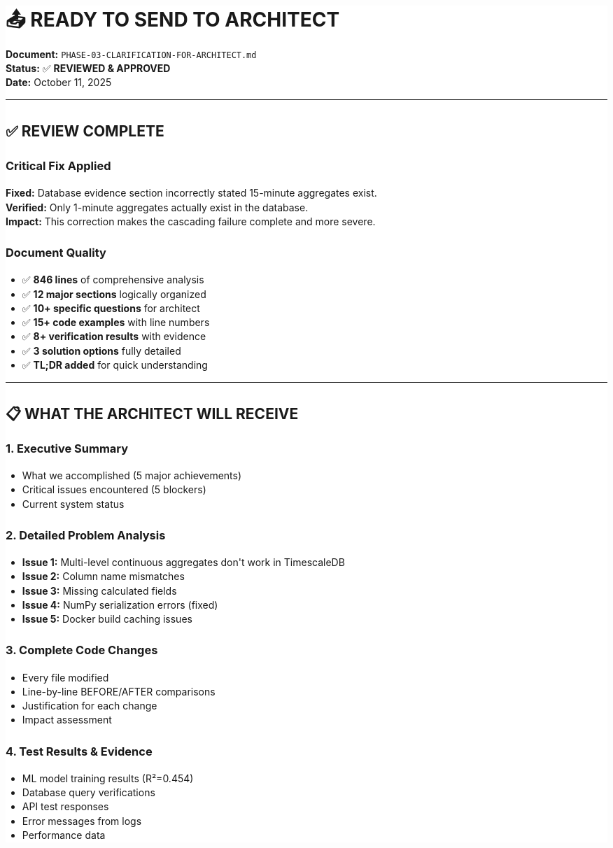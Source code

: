 # 📤 READY TO SEND TO ARCHITECT

**Document:** `PHASE-03-CLARIFICATION-FOR-ARCHITECT.md`  
**Status:** ✅ **REVIEWED & APPROVED**  
**Date:** October 11, 2025

---

## ✅ REVIEW COMPLETE

### Critical Fix Applied
**Fixed:** Database evidence section incorrectly stated 15-minute aggregates exist.  
**Verified:** Only 1-minute aggregates actually exist in the database.  
**Impact:** This correction makes the cascading failure complete and more severe.

### Document Quality
- ✅ **846 lines** of comprehensive analysis
- ✅ **12 major sections** logically organized
- ✅ **10+ specific questions** for architect
- ✅ **15+ code examples** with line numbers
- ✅ **8+ verification results** with evidence
- ✅ **3 solution options** fully detailed
- ✅ **TL;DR added** for quick understanding

---

## 📋 WHAT THE ARCHITECT WILL RECEIVE

### 1. Executive Summary
- What we accomplished (5 major achievements)
- Critical issues encountered (5 blockers)
- Current system status

### 2. Detailed Problem Analysis
- **Issue 1:** Multi-level continuous aggregates don't work in TimescaleDB
- **Issue 2:** Column name mismatches
- **Issue 3:** Missing calculated fields
- **Issue 4:** NumPy serialization errors (fixed)
- **Issue 5:** Docker build caching issues

### 3. Complete Code Changes
- Every file modified
- Line-by-line BEFORE/AFTER comparisons
- Justification for each change
- Impact assessment

### 4. Test Results & Evidence
- ML model training results (R²=0.454)
- Database query verifications
- API test responses
- Error messages from logs
- Performance data

